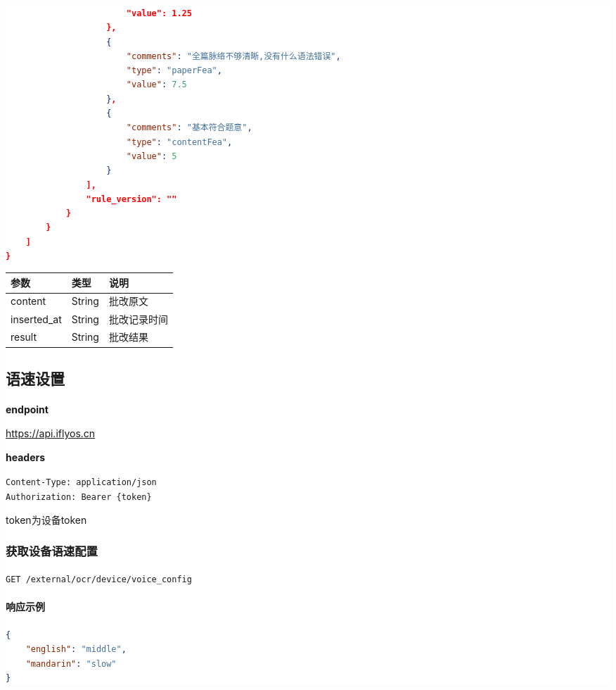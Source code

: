 ```json
                        "value": 1.25
                    },
                    {
                        "comments": "全篇脉络不够清晰,没有什么语法错误",
                        "type": "paperFea",
                        "value": 7.5
                    },
                    {
                        "comments": "基本符合题意",
                        "type": "contentFea",
                        "value": 5
                    }
                ],
                "rule_version": ""
            }
        }
    ]
}
```

| 参数      | 类型   | 说明               |
| :-------- | :----- | :----------------- |
| content   | String | 批改原文           |
| inserted_at | String | 批改记录时间       |
| result      | String | 批改结果 |


## 语速设置

**endpoint**

https://api.iflyos.cn

**headers**

```http
Content-Type: application/json
Authorization: Bearer {token}
```

token为设备token

### 获取设备语速配置

```
GET /external/ocr/device/voice_config
```

#### 响应示例

```json
{
    "english": "middle",
    "mandarin": "slow"
}
```
